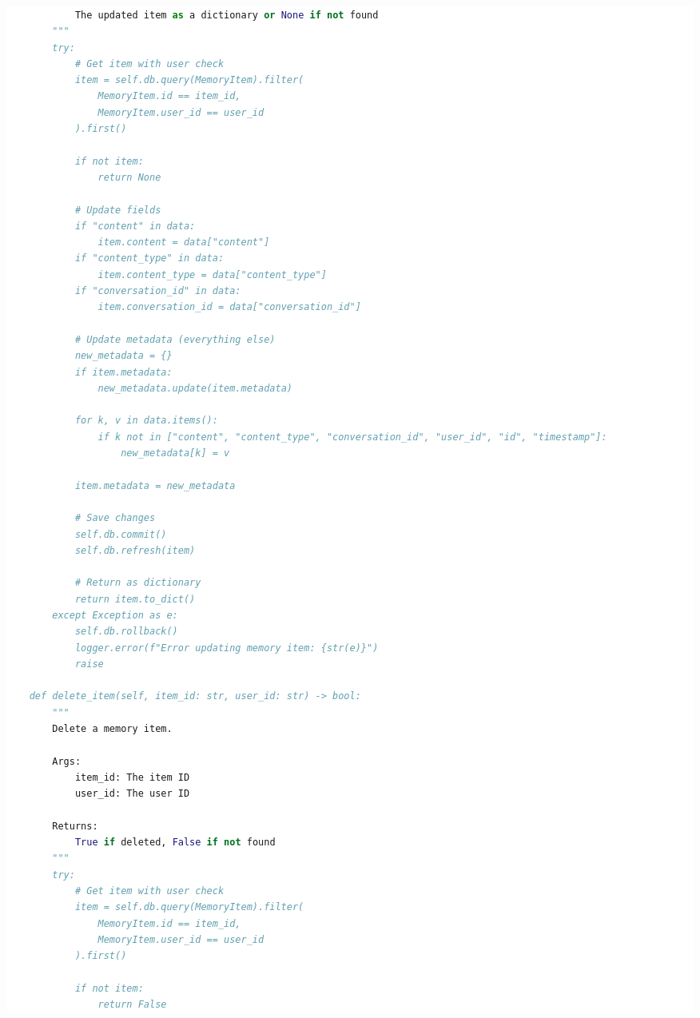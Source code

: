 ```python
            The updated item as a dictionary or None if not found
        """
        try:
            # Get item with user check
            item = self.db.query(MemoryItem).filter(
                MemoryItem.id == item_id,
                MemoryItem.user_id == user_id
            ).first()

            if not item:
                return None

            # Update fields
            if "content" in data:
                item.content = data["content"]
            if "content_type" in data:
                item.content_type = data["content_type"]
            if "conversation_id" in data:
                item.conversation_id = data["conversation_id"]

            # Update metadata (everything else)
            new_metadata = {}
            if item.metadata:
                new_metadata.update(item.metadata)

            for k, v in data.items():
                if k not in ["content", "content_type", "conversation_id", "user_id", "id", "timestamp"]:
                    new_metadata[k] = v

            item.metadata = new_metadata

            # Save changes
            self.db.commit()
            self.db.refresh(item)

            # Return as dictionary
            return item.to_dict()
        except Exception as e:
            self.db.rollback()
            logger.error(f"Error updating memory item: {str(e)}")
            raise

    def delete_item(self, item_id: str, user_id: str) -> bool:
        """
        Delete a memory item.

        Args:
            item_id: The item ID
            user_id: The user ID

        Returns:
            True if deleted, False if not found
        """
        try:
            # Get item with user check
            item = self.db.query(MemoryItem).filter(
                MemoryItem.id == item_id,
                MemoryItem.user_id == user_id
            ).first()

            if not item:
                return False
```